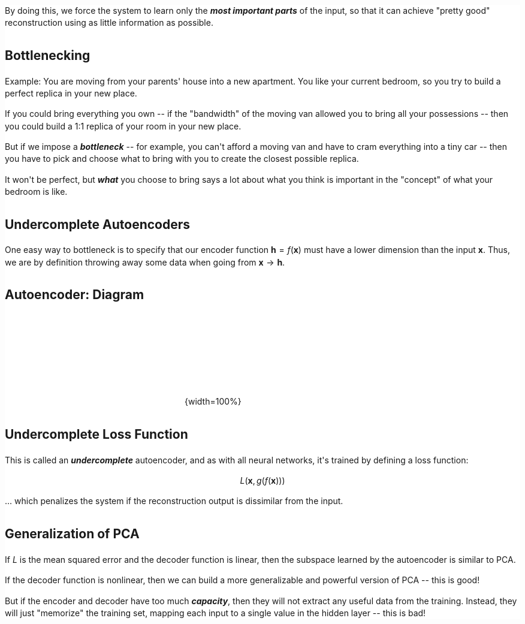 By doing this, we force the system to learn only the ***most important parts***
of the input, so that it can achieve "pretty good" reconstruction using as
little information as possible.

## Bottlenecking

Example: You are moving from your parents' house into a new apartment. You like
your current bedroom, so you try to build a perfect replica in your new place. 

If you could bring everything you own -- if the "bandwidth" of the moving van
allowed you to bring all your possessions -- then you could build a 1:1 replica
of your room in your new place.

But if we impose a ***bottleneck*** -- for example, you can't afford a moving
van and have to cram everything into a tiny car -- then you have to pick and
choose what to bring with you to create the closest possible replica. 

It won't be perfect, but ***what*** you choose to bring says a lot about what
you think is important in the "concept" of what your bedroom is like.

## Undercomplete Autoencoders

One easy way to bottleneck is to specify that our encoder function
$\mathbf{h}=f(\mathbf{x})$ must have a lower dimension than the input
$\mathbf{x}$. Thus, we are by definition throwing away some data when going from
$\mathbf{x}\rightarrow\mathbf{h}$. 

## Autoencoder: Diagram

![Autoencoder Schematic](../imgs/22_autoencoder_diagram.pdf){width=100%}

## Undercomplete Loss Function

This is called an ***undercomplete*** autoencoder, and as with all neural
networks, it's trained by defining a loss function: 

$$ L(\mathbf{x}, g(f(\mathbf{x}))) $$

... which penalizes the system if the reconstruction output is dissimilar from
the input.

## Generalization of PCA

If $L$ is the mean squared error and the decoder function is linear, then the
subspace learned by the autoencoder is similar to PCA. 

If the decoder function is nonlinear, then we can build a more generalizable and
powerful version of PCA -- this is good!

But if the encoder and decoder have too much ***capacity***, then they will not
extract any useful data from the training. Instead, they will just "memorize"
the training set, mapping each input to a single value in the hidden layer --
this is bad!
